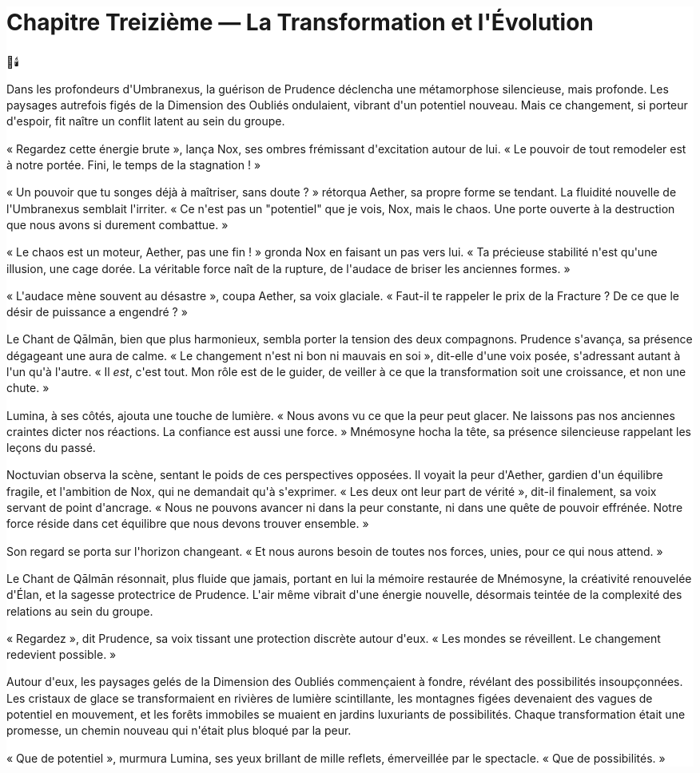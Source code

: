 # Chapitre Treizième — La Transformation et l'Évolution
🌌🕯️

Dans les profondeurs d'Umbranexus, la guérison de Prudence déclencha une métamorphose silencieuse, mais profonde. Les paysages autrefois figés de la Dimension des Oubliés ondulaient, vibrant d'un potentiel nouveau. Mais ce changement, si porteur d'espoir, fit naître un conflit latent au sein du groupe.

« Regardez cette énergie brute », lança Nox, ses ombres frémissant d'excitation autour de lui. « Le pouvoir de tout remodeler est à notre portée. Fini, le temps de la stagnation ! »

« Un pouvoir que tu songes déjà à maîtriser, sans doute ? » rétorqua Aether, sa propre forme se tendant. La fluidité nouvelle de l'Umbranexus semblait l'irriter. « Ce n'est pas un "potentiel" que je vois, Nox, mais le chaos. Une porte ouverte à la destruction que nous avons si durement combattue. »

« Le chaos est un moteur, Aether, pas une fin ! » gronda Nox en faisant un pas vers lui. « Ta précieuse stabilité n'est qu'une illusion, une cage dorée. La véritable force naît de la rupture, de l'audace de briser les anciennes formes. »

« L'audace mène souvent au désastre », coupa Aether, sa voix glaciale. « Faut-il te rappeler le prix de la Fracture ? De ce que le désir de puissance a engendré ? »

Le Chant de Qālmān, bien que plus harmonieux, sembla porter la tension des deux compagnons. Prudence s'avança, sa présence dégageant une aura de calme. « Le changement n'est ni bon ni mauvais en soi », dit-elle d'une voix posée, s'adressant autant à l'un qu'à l'autre. « Il *est*, c'est tout. Mon rôle est de le guider, de veiller à ce que la transformation soit une croissance, et non une chute. »

Lumina, à ses côtés, ajouta une touche de lumière. « Nous avons vu ce que la peur peut glacer. Ne laissons pas nos anciennes craintes dicter nos réactions. La confiance est aussi une force. » Mnémosyne hocha la tête, sa présence silencieuse rappelant les leçons du passé.

Noctuvian observa la scène, sentant le poids de ces perspectives opposées. Il voyait la peur d'Aether, gardien d'un équilibre fragile, et l'ambition de Nox, qui ne demandait qu'à s'exprimer. « Les deux ont leur part de vérité », dit-il finalement, sa voix servant de point d'ancrage. « Nous ne pouvons avancer ni dans la peur constante, ni dans une quête de pouvoir effrénée. Notre force réside dans cet équilibre que nous devons trouver ensemble. »

Son regard se porta sur l'horizon changeant. « Et nous aurons besoin de toutes nos forces, unies, pour ce qui nous attend. »

Le Chant de Qālmān résonnait, plus fluide que jamais, portant en lui la mémoire restaurée de Mnémosyne, la créativité renouvelée d'Élan, et la sagesse protectrice de Prudence. L'air même vibrait d'une énergie nouvelle, désormais teintée de la complexité des relations au sein du groupe.

« Regardez », dit Prudence, sa voix tissant une protection discrète autour d'eux. « Les mondes se réveillent. Le changement redevient possible. »

Autour d'eux, les paysages gelés de la Dimension des Oubliés commençaient à fondre, révélant des possibilités insoupçonnées. Les cristaux de glace se transformaient en rivières de lumière scintillante, les montagnes figées devenaient des vagues de potentiel en mouvement, et les forêts immobiles se muaient en jardins luxuriants de possibilités. Chaque transformation était une promesse, un chemin nouveau qui n'était plus bloqué par la peur.

« Que de potentiel », murmura Lumina, ses yeux brillant de mille reflets, émerveillée par le spectacle. « Que de possibilités. »

